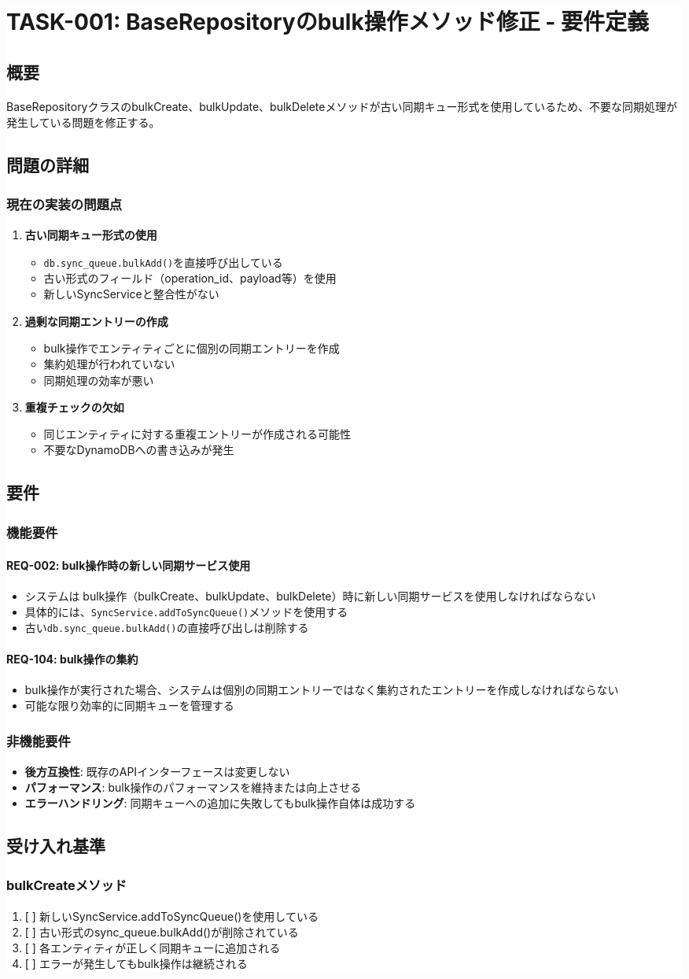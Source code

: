 # TASK-001: BaseRepositoryのbulk操作メソッド修正 - 要件定義

## 概要

BaseRepositoryクラスのbulkCreate、bulkUpdate、bulkDeleteメソッドが古い同期キュー形式を使用しているため、不要な同期処理が発生している問題を修正する。

## 問題の詳細

### 現在の実装の問題点

1. **古い同期キュー形式の使用**
   - `db.sync_queue.bulkAdd()`を直接呼び出している
   - 古い形式のフィールド（operation_id、payload等）を使用
   - 新しいSyncServiceと整合性がない

2. **過剰な同期エントリーの作成**
   - bulk操作でエンティティごとに個別の同期エントリーを作成
   - 集約処理が行われていない
   - 同期処理の効率が悪い

3. **重複チェックの欠如**
   - 同じエンティティに対する重複エントリーが作成される可能性
   - 不要なDynamoDBへの書き込みが発生

## 要件

### 機能要件

#### REQ-002: bulk操作時の新しい同期サービス使用
- システムは bulk操作（bulkCreate、bulkUpdate、bulkDelete）時に新しい同期サービスを使用しなければならない
- 具体的には、`SyncService.addToSyncQueue()`メソッドを使用する
- 古い`db.sync_queue.bulkAdd()`の直接呼び出しは削除する

#### REQ-104: bulk操作の集約
- bulk操作が実行された場合、システムは個別の同期エントリーではなく集約されたエントリーを作成しなければならない
- 可能な限り効率的に同期キューを管理する

### 非機能要件

- **後方互換性**: 既存のAPIインターフェースは変更しない
- **パフォーマンス**: bulk操作のパフォーマンスを維持または向上させる
- **エラーハンドリング**: 同期キューへの追加に失敗してもbulk操作自体は成功する

## 受け入れ基準

### bulkCreateメソッド

1. [ ] 新しいSyncService.addToSyncQueue()を使用している
2. [ ] 古い形式のsync_queue.bulkAdd()が削除されている
3. [ ] 各エンティティが正しく同期キューに追加される
4. [ ] エラーが発生してもbulk操作は継続される
